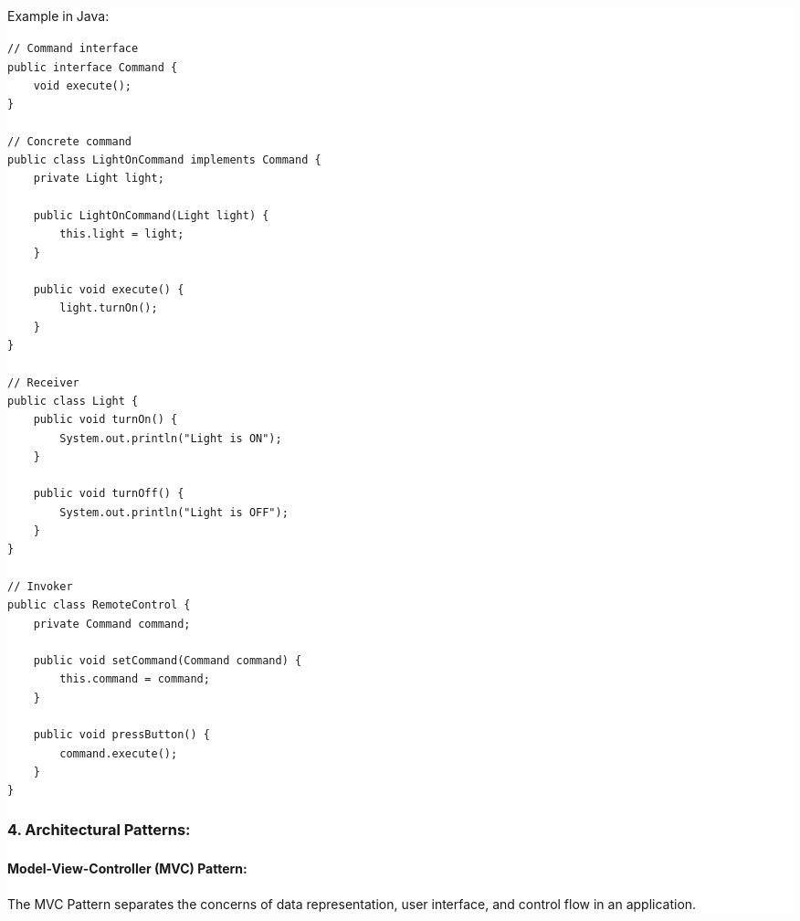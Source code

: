 Example in Java:

```java<button class="flex gap-1 items-center"><svg width="24" height="24" viewBox="0 0 24 24" fill="none" xmlns="http://www.w3.org/2000/svg" class="icon-sm"><path fill-rule="evenodd" clip-rule="evenodd" d="M12 4C10.8954 4 10 4.89543 10 6H14C14 4.89543 13.1046 4 12 4ZM8.53513 4C9.22675 2.8044 10.5194 2 12 2C13.4806 2 14.7733 2.8044 15.4649 4H17C18.6569 4 20 5.34315 20 7V19C20 20.6569 18.6569 22 17 22H7C5.34315 22 4 20.6569 4 19V7C4 5.34315 5.34315 4 7 4H8.53513ZM8 6H7C6.44772 6 6 6.44772 6 7V19C6 19.5523 6.44772 20 7 20H17C17.5523 20 18 19.5523 18 19V7C18 6.44772 17.5523 6 17 6H16C16 7.10457 15.1046 8 14 8H10C8.89543 8 8 7.10457 8 6Z" fill="currentColor"></path></svg>Copy code</button>
// Command interface
public interface Command {
    void execute();
}

// Concrete command
public class LightOnCommand implements Command {
    private Light light;

    public LightOnCommand(Light light) {
        this.light = light;
    }

    public void execute() {
        light.turnOn();
    }
}

// Receiver
public class Light {
    public void turnOn() {
        System.out.println("Light is ON");
    }

    public void turnOff() {
        System.out.println("Light is OFF");
    }
}

// Invoker
public class RemoteControl {
    private Command command;

    public void setCommand(Command command) {
        this.command = command;
    }

    public void pressButton() {
        command.execute();
    }
}

```
### 4. Architectural Patterns:
#### Model-View-Controller (MVC) Pattern:
The MVC Pattern separates the concerns of data representation, user interface, and control flow in an application.
